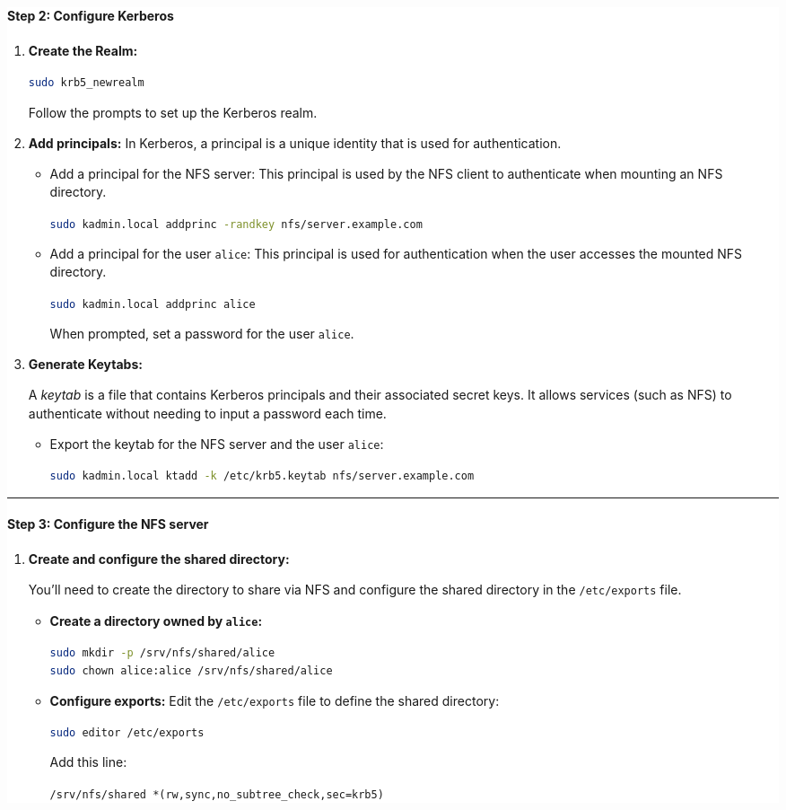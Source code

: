 
#### Step 2: Configure Kerberos

1. **Create the Realm:**
   ```bash
   sudo krb5_newrealm
   ```
   Follow the prompts to set up the Kerberos realm.

2. **Add principals:**
   In Kerberos, a principal is a unique identity that is used for authentication.

   - Add a principal for the NFS server:
     This principal is used by the NFS client to authenticate when mounting an
     NFS directory.
     ```bash
     sudo kadmin.local addprinc -randkey nfs/server.example.com
     ```

   - Add a principal for the user `alice`:
     This principal is used for authentication when the user accesses the
     mounted NFS directory.
     ```bash
     sudo kadmin.local addprinc alice
     ```
     When prompted, set a password for the user `alice`.

3. **Generate Keytabs:**

   A *keytab* is a file that contains Kerberos principals and their associated
   secret keys. It allows services (such as NFS) to authenticate without needing
   to input a password each time.

   - Export the keytab for the NFS server and the user `alice`:
     ```bash
     sudo kadmin.local ktadd -k /etc/krb5.keytab nfs/server.example.com
     ```

---

#### Step 3: Configure the NFS server

1. **Create and configure the shared directory:**

   You’ll need to create the directory to share via NFS and configure the shared
   directory in the `/etc/exports` file.

   - **Create a directory owned by `alice`:**
     ```bash
     sudo mkdir -p /srv/nfs/shared/alice
     sudo chown alice:alice /srv/nfs/shared/alice
     ```

   - **Configure exports:**
     Edit the `/etc/exports` file to define the shared directory:
     ```bash
     sudo editor /etc/exports
     ```
     Add this line:
     ```
     /srv/nfs/shared *(rw,sync,no_subtree_check,sec=krb5)
     ```
